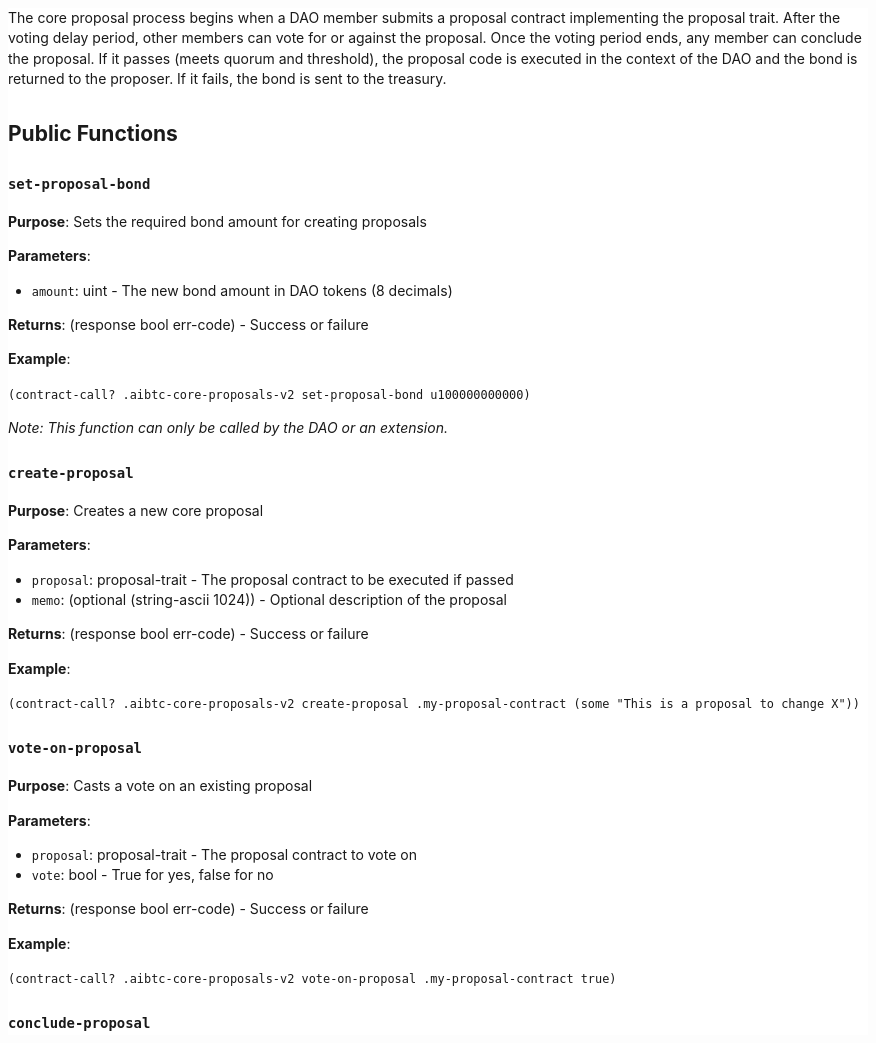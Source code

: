 The core proposal process begins when a DAO member submits a proposal contract implementing the proposal trait. After the voting delay period, other members can vote for or against the proposal. Once the voting period ends, any member can conclude the proposal. If it passes (meets quorum and threshold), the proposal code is executed in the context of the DAO and the bond is returned to the proposer. If it fails, the bond is sent to the treasury.

## Public Functions

### `set-proposal-bond`

**Purpose**: Sets the required bond amount for creating proposals

**Parameters**:
- `amount`: uint - The new bond amount in DAO tokens (8 decimals)

**Returns**: (response bool err-code) - Success or failure

**Example**:
```clarity
(contract-call? .aibtc-core-proposals-v2 set-proposal-bond u100000000000)
```

*Note: This function can only be called by the DAO or an extension.*

### `create-proposal`

**Purpose**: Creates a new core proposal

**Parameters**:
- `proposal`: proposal-trait - The proposal contract to be executed if passed
- `memo`: (optional (string-ascii 1024)) - Optional description of the proposal

**Returns**: (response bool err-code) - Success or failure

**Example**:
```clarity
(contract-call? .aibtc-core-proposals-v2 create-proposal .my-proposal-contract (some "This is a proposal to change X"))
```

### `vote-on-proposal`

**Purpose**: Casts a vote on an existing proposal

**Parameters**:
- `proposal`: proposal-trait - The proposal contract to vote on
- `vote`: bool - True for yes, false for no

**Returns**: (response bool err-code) - Success or failure

**Example**:
```clarity
(contract-call? .aibtc-core-proposals-v2 vote-on-proposal .my-proposal-contract true)
```

### `conclude-proposal`

